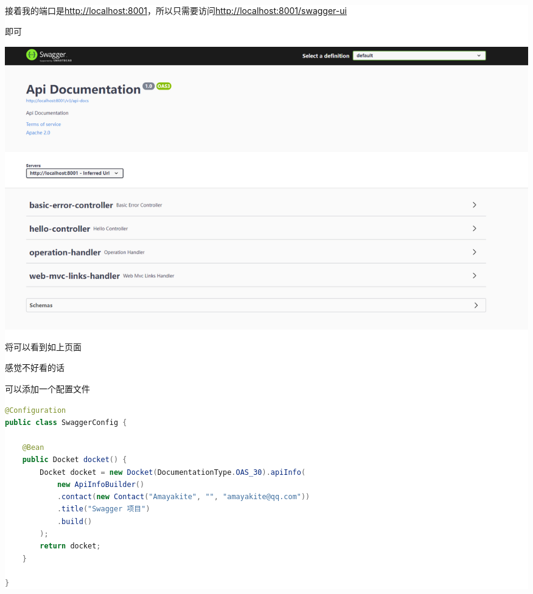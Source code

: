 接着我的端口是<http://localhost:8001>，所以只需要访问<http://localhost:8001/swagger-ui>

即可

![image-20220103132647337](/images/Java/SpringCloud/01-微服务/image-20220103132647337.png)

将可以看到如上页面

感觉不好看的话

可以添加一个配置文件

```java
@Configuration
public class SwaggerConfig {

    @Bean
    public Docket docket() {
        Docket docket = new Docket(DocumentationType.OAS_30).apiInfo(
            new ApiInfoBuilder()
            .contact(new Contact("Amayakite", "", "amayakite@qq.com"))
            .title("Swagger 项目")
            .build()
        );
        return docket;
    }

}

```

